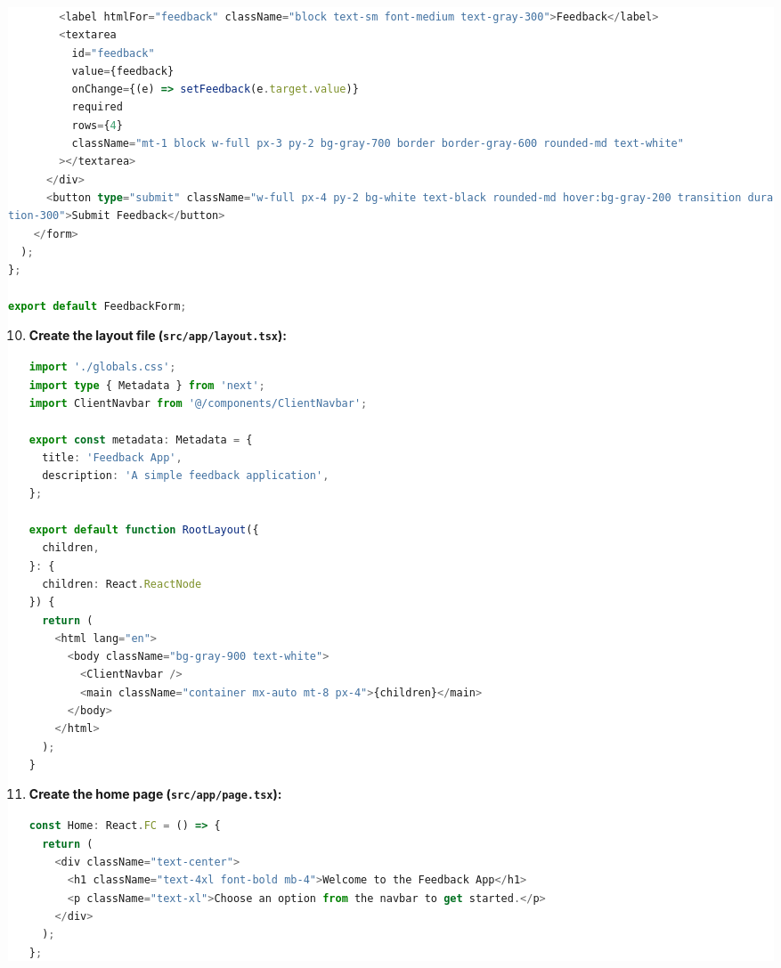    ```typescript
           <label htmlFor="feedback" className="block text-sm font-medium text-gray-300">Feedback</label>
           <textarea
             id="feedback"
             value={feedback}
             onChange={(e) => setFeedback(e.target.value)}
             required
             rows={4}
             className="mt-1 block w-full px-3 py-2 bg-gray-700 border border-gray-600 rounded-md text-white"
           ></textarea>
         </div>
         <button type="submit" className="w-full px-4 py-2 bg-white text-black rounded-md hover:bg-gray-200 transition duration-300">Submit Feedback</button>
       </form>
     );
   };

   export default FeedbackForm;
   ```

10. **Create the layout file (`src/app/layout.tsx`):**

    ```typescript
    import './globals.css';
    import type { Metadata } from 'next';
    import ClientNavbar from '@/components/ClientNavbar';

    export const metadata: Metadata = {
      title: 'Feedback App',
      description: 'A simple feedback application',
    };

    export default function RootLayout({
      children,
    }: {
      children: React.ReactNode
    }) {
      return (
        <html lang="en">
          <body className="bg-gray-900 text-white">
            <ClientNavbar />
            <main className="container mx-auto mt-8 px-4">{children}</main>
          </body>
        </html>
      );
    }
    ```

11. **Create the home page (`src/app/page.tsx`):**

    ```typescript
    const Home: React.FC = () => {
      return (
        <div className="text-center">
          <h1 className="text-4xl font-bold mb-4">Welcome to the Feedback App</h1>
          <p className="text-xl">Choose an option from the navbar to get started.</p>
        </div>
      );
    };
